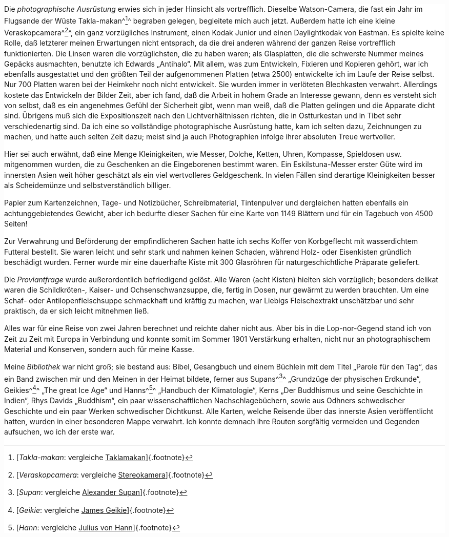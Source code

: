 Die *photographische Ausrüstung* erwies sich in jeder Hinsicht als vortrefflich.
Dieselbe Watson-Camera, die fast ein Jahr im Flugsande der Wüste Takla-makan^[^0006]^
begraben gelegen, begleitete mich auch jetzt. Außerdem hatte ich eine kleine
Veraskopcamera^[^0005]^, ein ganz vorzügliches Instrument, einen Kodak Junior und einen
Daylightkodak von Eastman. Es spielte keine Rolle, daß letzterer meinen
Erwartungen nicht entsprach, da die drei anderen während der ganzen Reise
vortrefflich funktionierten. Die Linsen waren die vorzüglichsten, die zu haben
waren; als Glasplatten, die die schwerste Nummer meines Gepäcks ausmachten,
benutzte ich Edwards „Antihalo“. Mit allem, was zum Entwickeln, Fixieren und
Kopieren gehört, war ich ebenfalls ausgestattet und den größten Teil der
aufgenommenen Platten (etwa 2500) entwickelte ich im Laufe der Reise selbst. Nur
700 Platten waren bei der Heimkehr noch nicht entwickelt. Sie wurden immer in
verlöteten Blechkasten verwahrt. Allerdings kostete das Entwickeln der Bilder
Zeit, aber ich fand, daß die Arbeit in hohem Grade an Interesse gewann, denn es
versteht sich von selbst, daß es ein angenehmes Gefühl der Sicherheit gibt, wenn
man weiß, daß die Platten gelingen und die Apparate dicht sind. Übrigens muß
sich die Expositionszeit nach den Lichtverhältnissen richten, die in
Ostturkestan und in Tibet sehr verschiedenartig sind. Da ich eine so
vollständige photographische Ausrüstung hatte, kam ich selten dazu, Zeichnungen
zu machen, und hatte auch selten Zeit dazu; meist sind ja auch Photographien
infolge ihrer absoluten Treue wertvoller.

Hier sei auch erwähnt, daß eine Menge Kleinigkeiten, wie Messer, Dolche, Ketten,
Uhren, Kompasse, Spieldosen usw. mitgenommen wurden, die zu Geschenken an die
Eingeborenen bestimmt waren. Ein Eskilstuna-Messer erster Güte wird im innersten
Asien weit höher geschätzt als ein viel wertvolleres Geldgeschenk. In vielen
Fällen sind derartige Kleinigkeiten besser als Scheidemünze und
selbstverständlich billiger.

Papier zum Kartenzeichnen, Tage- und Notizbücher, Schreibmaterial, Tintenpulver
und dergleichen hatten ebenfalls ein achtunggebietendes Gewicht, aber ich
bedurfte dieser Sachen für eine Karte von 1149 Blättern und für ein Tagebuch von
4500 Seiten!

Zur Verwahrung und Beförderung der empfindlicheren Sachen hatte ich sechs Koffer
von Korbgeflecht mit wasserdichtem Futteral bestellt. Sie waren leicht und sehr
stark und nahmen keinen Schaden, während Holz- oder Eisenkisten gründlich
beschädigt wurden. Ferner wurde mir eine dauerhafte Kiste mit 300 Glasröhren für
naturgeschichtliche Präparate geliefert.

Die *Proviantfrage* wurde außerordentlich befriedigend gelöst. Alle Waren (acht
Kisten) hielten sich vorzüglich; besonders delikat waren die Schildkröten-,
Kaiser- und Ochsenschwanzsuppe, die, fertig in Dosen, nur gewärmt zu werden
brauchten. Um eine Schaf- oder Antilopenfleischsuppe schmackhaft und kräftig zu
machen, war Liebigs Fleischextrakt unschätzbar und sehr praktisch, da er sich
leicht mitnehmen ließ.

Alles war für eine Reise von zwei Jahren berechnet und reichte daher nicht aus.
Aber bis in die Lop-nor-Gegend stand ich von Zeit zu Zeit mit Europa in
Verbindung und konnte somit im Sommer 1901 Verstärkung erhalten, nicht nur an
photographischem Material und Konserven, sondern auch für meine Kasse.

Meine *Bibliothek* war nicht groß; sie bestand aus: Bibel, Gesangbuch und einem
Büchlein mit dem Titel „Parole für den Tag“, das ein Band zwischen mir und den
Meinen in der Heimat bildete, ferner aus Supans^[^0021]^ „Grundzüge der physischen
Erdkunde“, Geikies^[^0007]^ „The great Ice Age“ und Hanns^[^0008]^ „Handbuch der Klimatologie“,
Kerns „Der Buddhismus und seine Geschichte in Indien“, Rhys Davids „Buddhism“,
ein paar wissenschaftlichen Nachschlagebüchern, sowie aus Odhners schwedischer
Geschichte und ein paar Werken schwedischer Dichtkunst. Alle Karten, welche
Reisende über das innerste Asien veröffentlicht hatten, wurden in einer
besonderen Mappe verwahrt. Ich konnte demnach ihre Routen sorgfältig vermeiden
und Gegenden aufsuchen, wo ich der erste war.


[^0002]: [*König Oskar von Schweden und Norwegen*: vergleiche [Oskar II](https://de.wikipedia.org/wiki/Oskar_II._(Schweden))]{.footnote}
[^0003]: [*General Kuropatkin*: vergleiche [Alexei Nikolajewitsch Kuropatkin](https://de.wikipedia.org/wiki/Alexei_Nikolajewitsch_Kuropatkin)]{.footnote}
[^0001]: [*Dr. Nils Ekholm*: vergleiche [Nils Gustaf Ekholm](https://de.wikipedia.org/wiki/Nils_Gustaf_Ekholm)]{.footnote}
[^0005]: [*Veraskopcamera*: vergleiche [Stereokamera](https://de.wikipedia.org/wiki/Stereokamera)]{.footnote}
[^0006]: [*Takla-makan*: vergleiche [Taklamakan](https://de.wikipedia.org/wiki/Taklamakan)]{.footnote}
[^0007]: [*Geikie*: vergleiche [James Geikie](https://de.wikipedia.org/wiki/James_Geikie)]{.footnote}
[^0008]: [*Hann*: vergleiche [Julius von Hann](https://de.wikipedia.org/wiki/Julius_von_Hann)]{.footnote}
[^0009]: [*A. von Nordenskiöld*: vergleiche [Adolf Erik Nordenskiöld](https://de.wikipedia.org/wiki/Adolf_Erik_Nordenski%C3%B6ld)]{.footnote}
[^0010]: [*Wladikawkas*: vergleiche [Wladikawkas](https://de.wikipedia.org/wiki/Wladikawkas)]{.footnote}
[^0011]: [*Petrowsk*: vergleiche [Machatschkala](https://de.wikipedia.org/wiki/Machatschkala)]{.footnote}
[^0012]: [*Krasnowodsk*: vergleiche [Türkmenbaşy](https://de.wikipedia.org/wiki/Krasnowodsk)]{.footnote}
[^0013]: [*Aschabad*: vergleiche [Aşgabat](https://de.wikipedia.org/wiki/A%C5%9Fgabat)]{.footnote}
[^0014]: [*Herat*: vergleiche [Herat](https://de.wikipedia.org/wiki/Herat_(Provinz))]{.footnote}
[^0015]: [*Samarkand*: vergleiche [Samarqand](https://de.wikipedia.org/wiki/Samarqand)]{.footnote}
[^0016]: [*Dschisak*: vergleiche [Jizzax](https://de.wikipedia.org/wiki/Jizzax)]{.footnote}
[^0017]: [*Taschkent*: vergleiche [Taschkent](https://de.wikipedia.org/wiki/Taschkent)]{.footnote}
[^0018]: [*Ferganatal*: vergleiche [Ferghanatal](https://de.wikipedia.org/wiki/Ferghanatal)]{.footnote}
[^0019]: [*Alai*: vergleiche [Alaigebirge](https://de.wikipedia.org/wiki/Alaigebirge)]{.footnote}
[^0020]: [*Andischan*: vergleiche [Andijon](https://de.wikipedia.org/wiki/Andijon)]{.footnote}
[^0021]: [*Supan*: vergleiche [Alexander Supan](https://de.wikipedia.org/wiki/Alexander_Supan)]{.footnote}